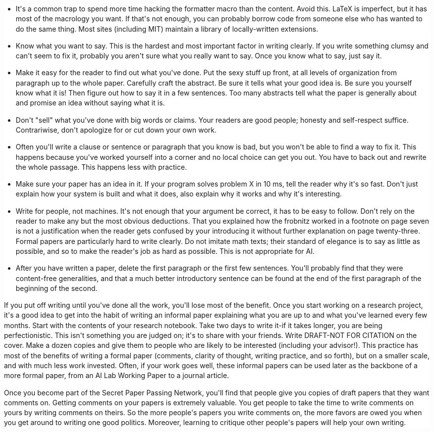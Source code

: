 - It's a common trap to spend more time hacking the formatter macro than the content. Avoid this. LaTeX is imperfect, but it has most of the macrology you want. If that's not enough, you can probably borrow code from someone else who has wanted to do the same thing. Most sites (including MIT) maintain a library of locally-written extensions.

- Know what you want to say. This is the hardest and most important factor in writing clearly. If you write something clumsy and can't seem to fix it, probably you aren't sure what you really want to say. Once you know what to say, just say it.

- Make it easy for the reader to find out what you've done. Put the sexy stuff up front, at all levels of organization from paragraph up to the whole paper. Carefully craft the abstract. Be sure it tells what your good idea is. Be sure you yourself know what it is! Then figure out how to say it in a few sentences. Too many abstracts tell what the paper is generally about and promise an idea without saying what it is.

- Don't "sell" what you've done with big words or claims. Your readers are good people; honesty and self-respect suffice. Contrariwise, don't apologize for or cut down your own work.

- Often you'll write a clause or sentence or paragraph that you know is bad, but you won't be able to find a way to fix it. This happens because you've worked yourself into a corner and no local choice can get you out. You have to back out and rewrite the whole passage. This happens less with practice.

- Make sure your paper has an idea in it. If your program solves problem X in 10 ms, tell the reader why it's so fast. Don't just explain how your system is built and what it does, also explain why it works and why it's interesting.

- Write for people, not machines. It's not enough that your argument be correct, it has to be easy to follow. Don't rely on the reader to make any but the most obvious deductions. That you explained how the frobnitz worked in a footnote on page seven is not a justification when the reader gets confused by your introducing it without further explanation on page twenty-three. Formal papers are particularly hard to write clearly. Do not imitate math texts; their standard of elegance is to say as little as possible, and so to make the reader's job as hard as possible. This is not appropriate for AI.

- After you have written a paper, delete the first paragraph or the first few sentences. You'll probably find that they were content-free generalities, and that a much better introductory sentence can be found at the end of the first paragraph of the beginning of the second.

If you put off writing until you've done all the work, you'll lose most of the benefit. Once you start working on a research project, it's a good idea to get into the habit of writing an informal paper explaining what you are up to and what you've learned every few months. Start with the contents of your research notebook. Take two days to write it-if it takes longer, you are being perfectionistic. This isn't something you are judged on; it's to share with your friends. Write DRAFT-NOT FOR CITATION on the cover. Make a dozen copies and give them to people who are likely to be interested (including your advisor!). This practice has most of the benefits of writing a formal paper (comments, clarity of thought, writing practice, and so forth), but on a smaller scale, and with much less work invested. Often, if your work goes well, these informal papers can be used later as the backbone of a more formal paper, from an AI Lab Working Paper to a journal article.

Once you become part of the Secret Paper Passing Network, you'll find that people give you copies of draft papers that they want comments on. Getting comments on your papers is extremely valuable. You get people to take the time to write comments on yours by writing comments on theirs. So the more people's papers you write comments on, the more favors are owed you when you get around to writing one good politics. Moreover, learning to critique other people's papers will help your own writing.
